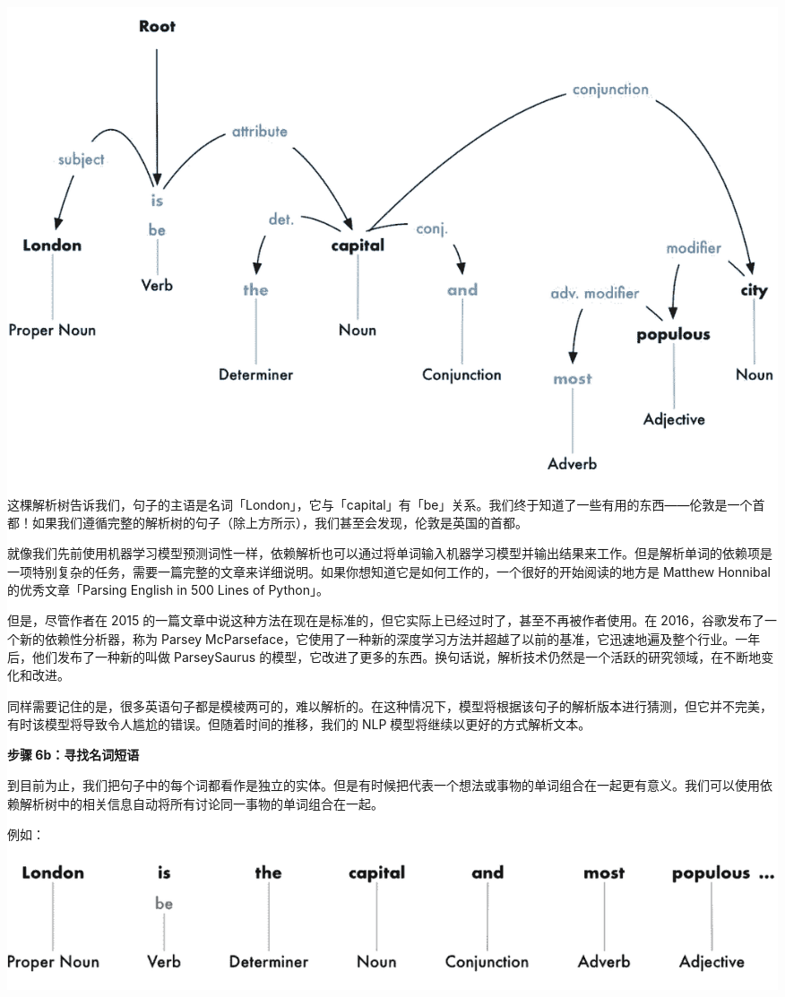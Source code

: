 ![](img/600af6c692e94d28d938319e83246487-fs8.png)

这棵解析树告诉我们，句子的主语是名词「London」，它与「capital」有「be」关系。我们终于知道了一些有用的东西——伦敦是一个首都！如果我们遵循完整的解析树的句子（除上方所示），我们甚至会发现，伦敦是英国的首都。

就像我们先前使用机器学习模型预测词性一样，依赖解析也可以通过将单词输入机器学习模型并输出结果来工作。但是解析单词的依赖项是一项特别复杂的任务，需要一篇完整的文章来详细说明。如果你想知道它是如何工作的，一个很好的开始阅读的地方是 Matthew Honnibal 的优秀文章「Parsing English in 500 Lines of Python」。

但是，尽管作者在 2015 的一篇文章中说这种方法在现在是标准的，但它实际上已经过时了，甚至不再被作者使用。在 2016，谷歌发布了一个新的依赖性分析器，称为 Parsey McParseface，它使用了一种新的深度学习方法并超越了以前的基准，它迅速地遍及整个行业。一年后，他们发布了一种新的叫做 ParseySaurus 的模型，它改进了更多的东西。换句话说，解析技术仍然是一个活跃的研究领域，在不断地变化和改进。

同样需要记住的是，很多英语句子都是模棱两可的，难以解析的。在这种情况下，模型将根据该句子的解析版本进行猜测，但它并不完美，有时该模型将导致令人尴尬的错误。但随着时间的推移，我们的 NLP 模型将继续以更好的方式解析文本。

**步骤 6b：寻找名词短语**

到目前为止，我们把句子中的每个词都看作是独立的实体。但是有时候把代表一个想法或事物的单词组合在一起更有意义。我们可以使用依赖解析树中的相关信息自动将所有讨论同一事物的单词组合在一起。

例如：

![](img/a8d225ef2720c9255804b2363c2fb6c6-fs8.png)
